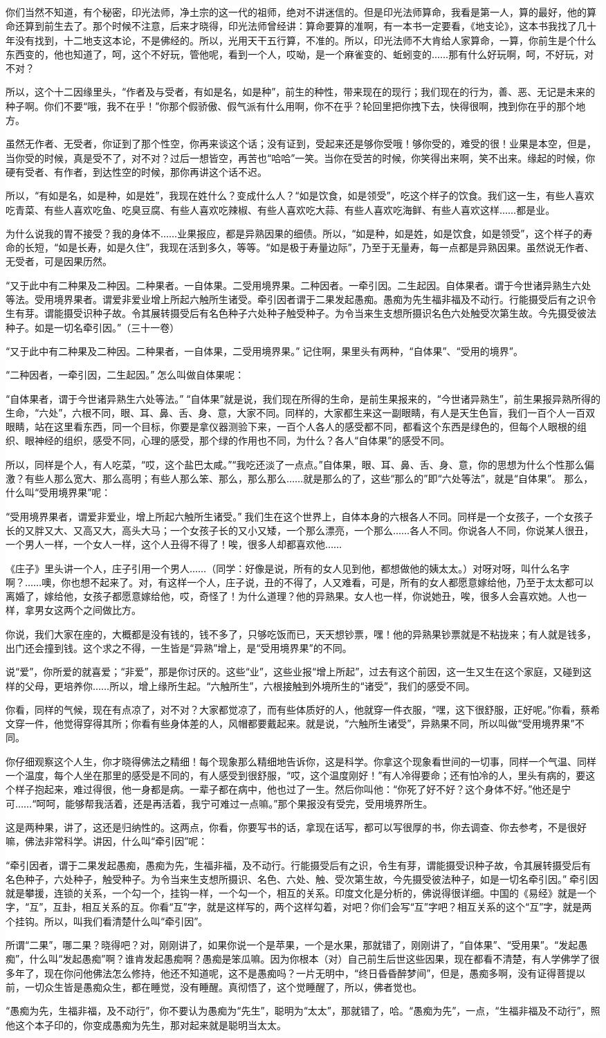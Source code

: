 你们当然不知道，有个秘密，印光法师，净土宗的这一代的祖师，绝对不讲迷信的。但是印光法师算命，我看是第一人，算的最好，他的算命还算到前生去了。那个时候不注意，后来才晓得，印光法师曾经讲：算命要算的准啊，有一本书一定要看，《地支论》，这本书我找了几十年没有找到，十二地支这本论，不是佛经的。所以，光用天干五行算，不准的。所以，印光法师不大肯给人家算命，一算，你前生是个什么东西变的，他也知道了，呵，这个不好玩，管他呢，看到一个人，哎呦，是一个麻雀变的、蚯蚓变的……那有什么好玩啊，呵，不好玩，对不对？

所以，这个十二因缘里头，“作者及与受者，有如是名，如是种”，前生的种性，带来现在的现行；我们现在的行为，善、恶、无记是未来的种子啊。你们不要“哦，我不在乎！”你那个假骄傲、假气派有什么用啊，你不在乎？轮回里把你拽下去，快得很啊，拽到你在乎的那个地方。

虽然无作者、无受者，你证到了那个性空，你再来谈这个话；没有证到，受起来还是够你受哦！够你受的，难受的很！业果是本空，但是，当你受的时候，真是受不了，对不对？过后一想皆空，再苦也“哈哈”一笑。当你在受苦的时候，你笑得出来啊，笑不出来。缘起的时候，你硬有受者、有作者，到达性空的时候，那你再讲这个话不迟。

所以，“有如是名，如是种，如是姓”，我现在姓什么？变成什么人？“如是饮食，如是领受”，吃这个样子的饮食。我们这一生，有些人喜欢吃青菜、有些人喜欢吃鱼、吃臭豆腐、有些人喜欢吃辣椒、有些人喜欢吃大蒜、有些人喜欢吃海鲜、有些人喜欢这样……都是业。

为什么说我的胃不接受？我的身体不……业果报应，都是异熟因果的细债。所以，“如是种，如是姓，如是饮食，如是领受”，这个样子的寿命的长短，“如是长寿，如是久住”，我现在活到多久，等等。“如是极于寿量边际”，乃至于无量寿，每一点都是异熟因果。虽然说无作者、无受者，可是因果历然。

“又于此中有二种果及二种因。二种果者。一自体果。二受用境界果。二种因者。一牵引因。二生起因。自体果者。谓于今世诸异熟生六处等法。受用境界果者。谓爱非爱业增上所起六触所生诸受。牵引因者谓于二果发起愚痴。愚痴为先生福非福及不动行。行能摄受后有之识令生有芽。谓能摄受识种子故。令其展转摄受后有名色种子六处种子触受种子。为令当来生支想所摄识名色六处触受次第生故。今先摄受彼法种子。如是一切名牵引因。”（三十一卷）

“又于此中有二种果及二种因。二种果者，一自体果，二受用境界果。” 记住啊，果里头有两种，“自体果”、“受用的境界”。

“二种因者，一牵引因，二生起因。” 怎么叫做自体果呢：

“自体果者，谓于今世诸异熟生六处等法。” “自体果”就是说，我们现在所得的生命，是前生果报来的，“今世诸异熟生”，前生果报异熟所得的生命，“六处”，六根不同，眼、耳、鼻、舌、身、意，大家不同。同样的，大家都生来这一副眼睛，有人是天生色盲，我们一百个人一百双眼睛，站在这里看东西，同一个目标，你要是拿仪器测验下来，一百个人各人的感受都不同，都看这个东西是绿色的，但每个人眼根的组织、眼神经的组织，感受不同，心理的感受，那个绿的作用也不同，为什么？各人“自体果”的感受不同。

所以，同样是个人，有人吃菜，“哎，这个盐巴太咸。”“我吃还淡了一点点。”自体果，眼、耳、鼻、舌、身、意，你的思想为什么个性那么偏激？有些人那么宽大、那么高明；有些人那么笨、那么，那么那么……就是那么的了，这些“那么的”即“六处等法”，就是“自体果”。 那么，什么叫“受用境界果”呢：

“受用境界果者，谓爱非爱业，增上所起六触所生诸受。” 我们生在这个世界上，自体本身的六根各人不同。同样是一个女孩子，一个女孩子长的又胖又大、又高又大，高头大马；一个女孩子长的又小又矮，一个那么漂亮，一个那么……各人不同。你说各人不同，你说某人很丑，一个男人一样，一个女人一样，这个人丑得不得了！唉，很多人却都喜欢他……

《庄子》里头讲一个人，庄子引用一个男人……（同学：好像是说，所有的女人见到他，都想做他的姨太太。）对呀对呀，叫什么名字啊？……噢，你也想不起来了。对，有这样一个人，庄子说，丑的不得了，人又难看，可是，所有的女人都愿意嫁给他，乃至于太太都可以离婚了，嫁给他，女孩子都愿意嫁给他，哎，奇怪了！为什么道理？他的异熟果。女人也一样，你说她丑，唉，很多人会喜欢她。人也一样，拿男女这两个之间做比方。

你说，我们大家在座的，大概都是没有钱的，钱不多了，只够吃饭而已，天天想钞票，嘿！他的异熟果钞票就是不粘拢来；有人就是钱多，出门还会撞到钱。这个求之不得，一生皆是“异熟”增上，是“受用境界果”的不同。

说“爱”，你所爱的就喜爱；“非爱”，那是你讨厌的。这些“业”，这些业报“增上所起”，过去有这个前因，这一生又生在这个家庭，又碰到这样的父母，更培养你……所以，增上缘所生起。“六触所生”，六根接触到外境所生的“诸受”，我们的感受不同。

你看，同样的气候，现在有点凉了，对不对？大家都觉凉了，而有些体质好的人，他就穿一件衣服，“嘿，这下很舒服，正好呢。”你看，蔡希文穿一件，他觉得穿得其所；你看有些身体差的人，风帽都要戴起来。就是说，“六触所生诸受”，异熟果不同，所以叫做“受用境界果”不同。

你仔细观察这个人生，你才晓得佛法之精细！每个现象那么精细地告诉你，这是科学。你拿这个现象看世间的一切事，同样一个气温、同样一个温度，每个人坐在那里的感受是不同的，有人感受到很舒服，“哎，这个温度刚好！”有人冷得要命；还有怕冷的人，里头有病的，要这个样子抱起来，难过得很，他一身都是病。一辈子都在病中，他也过了一生。然后你叫他：“你死了好不好？这个身体不好。”他还是宁可……“呵呵，能够帮我活着，还是再活着，我宁可难过一点嘛。”那个果报没有受完，受用境界所生。

这是两种果，讲了，这还是归纳性的。这两点，你看，你要写书的话，拿现在话写，都可以写很厚的书，你去调查、你去参考，不是很好嘛，佛法非常科学。讲因，什么叫“牵引因”呢：

“牵引因者，谓于二果发起愚痴，愚痴为先，生福非福，及不动行。行能摄受后有之识，令生有芽，谓能摄受识种子故，令其展转摄受后有名色种子，六处种子，触受种子。为令当来生支想所摄识、名色、六处、触、受次第生故，今先摄受彼法种子，如是一切名牵引因。” 牵引因就是攀援，连锁的关系，一个勾一个，挂钩一样，一个勾一个，相互的关系。印度文化是分析的，佛说得很详细。中国的《易经》就是一个字，“互”，互卦，相互关系的互。你看“互”字，就是这样写的，两个这样勾着，对吧？你们会写“互”字吧？相互关系的这个“互”字，就是两个挂钩。所以，叫我们看清楚什么叫“牵引因”。

所谓“二果”，哪二果？晓得吧？对，刚刚讲了，如果你说一个是苹果，一个是水果，那就错了，刚刚讲了，“自体果”、“受用果”。“发起愚痴”，什么叫“发起愚痴”啊？谁肯发起愚痴啊？愚痴是笨瓜嘛。因为你根本（对）自己前生后世这些因果，现在都看不清楚，有人学佛学了很多年了，现在你问他佛法怎么修持，他还不知道呢，这不是愚痴吗？一片无明中，“终日昏昏醉梦间”，但是，愚痴多啊，没有证得菩提以前，一切众生皆是愚痴众生，都在睡觉，没有睡醒。真彻悟了，这个觉睡醒了，所以，佛者觉也。

“愚痴为先，生福非福，及不动行”，你不要认为愚痴为“先生”，聪明为“太太”，那就错了，哈。“愚痴为先”，一点，“生福非福及不动行”，照他这个本子印的，你变成愚痴为先生，那对起来就是聪明当太太。
